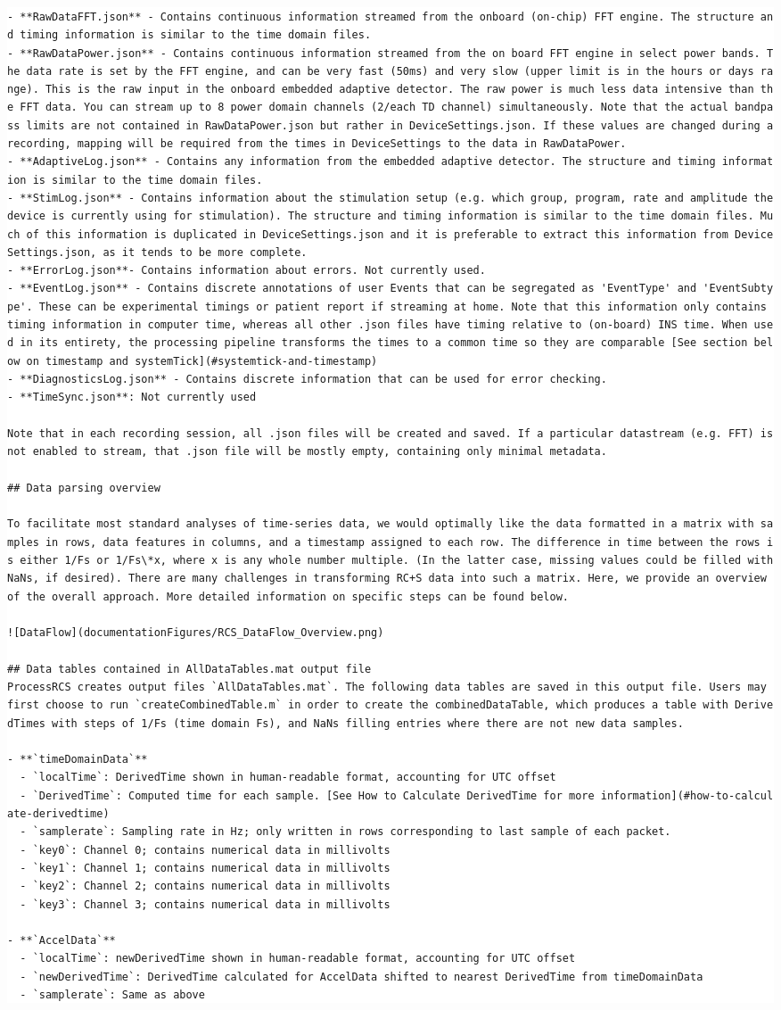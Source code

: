 ```
- **RawDataFFT.json** - Contains continuous information streamed from the onboard (on-chip) FFT engine. The structure and timing information is similar to the time domain files.
- **RawDataPower.json** - Contains continuous information streamed from the on board FFT engine in select power bands. The data rate is set by the FFT engine, and can be very fast (50ms) and very slow (upper limit is in the hours or days range). This is the raw input in the onboard embedded adaptive detector. The raw power is much less data intensive than the FFT data. You can stream up to 8 power domain channels (2/each TD channel) simultaneously. Note that the actual bandpass limits are not contained in RawDataPower.json but rather in DeviceSettings.json. If these values are changed during a recording, mapping will be required from the times in DeviceSettings to the data in RawDataPower.
- **AdaptiveLog.json** - Contains any information from the embedded adaptive detector. The structure and timing information is similar to the time domain files.
- **StimLog.json** - Contains information about the stimulation setup (e.g. which group, program, rate and amplitude the device is currently using for stimulation). The structure and timing information is similar to the time domain files. Much of this information is duplicated in DeviceSettings.json and it is preferable to extract this information from DeviceSettings.json, as it tends to be more complete.
- **ErrorLog.json**- Contains information about errors. Not currently used.
- **EventLog.json** - Contains discrete annotations of user Events that can be segregated as 'EventType' and 'EventSubtype'. These can be experimental timings or patient report if streaming at home. Note that this information only contains timing information in computer time, whereas all other .json files have timing relative to (on-board) INS time. When used in its entirety, the processing pipeline transforms the times to a common time so they are comparable [See section below on timestamp and systemTick](#systemtick-and-timestamp)
- **DiagnosticsLog.json** - Contains discrete information that can be used for error checking.
- **TimeSync.json**: Not currently used

Note that in each recording session, all .json files will be created and saved. If a particular datastream (e.g. FFT) is not enabled to stream, that .json file will be mostly empty, containing only minimal metadata.

## Data parsing overview

To facilitate most standard analyses of time-series data, we would optimally like the data formatted in a matrix with samples in rows, data features in columns, and a timestamp assigned to each row. The difference in time between the rows is either 1/Fs or 1/Fs\*x, where x is any whole number multiple. (In the latter case, missing values could be filled with NaNs, if desired). There are many challenges in transforming RC+S data into such a matrix. Here, we provide an overview of the overall approach. More detailed information on specific steps can be found below.

![DataFlow](documentationFigures/RCS_DataFlow_Overview.png)

## Data tables contained in AllDataTables.mat output file
ProcessRCS creates output files `AllDataTables.mat`. The following data tables are saved in this output file. Users may first choose to run `createCombinedTable.m` in order to create the combinedDataTable, which produces a table with DerivedTimes with steps of 1/Fs (time domain Fs), and NaNs filling entries where there are not new data samples.

- **`timeDomainData`**
  - `localTime`: DerivedTime shown in human-readable format, accounting for UTC offset
  - `DerivedTime`: Computed time for each sample. [See How to Calculate DerivedTime for more information](#how-to-calculate-derivedtime)
  - `samplerate`: Sampling rate in Hz; only written in rows corresponding to last sample of each packet.
  - `key0`: Channel 0; contains numerical data in millivolts
  - `key1`: Channel 1; contains numerical data in millivolts
  - `key2`: Channel 2; contains numerical data in millivolts
  - `key3`: Channel 3; contains numerical data in millivolts
   
- **`AccelData`**
  - `localTime`: newDerivedTime shown in human-readable format, accounting for UTC offset
  - `newDerivedTime`: DerivedTime calculated for AccelData shifted to nearest DerivedTime from timeDomainData
  - `samplerate`: Same as above
```